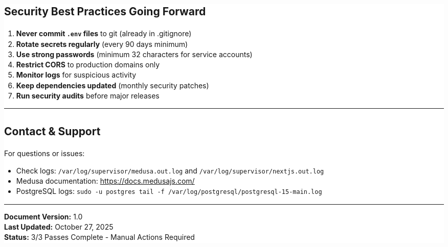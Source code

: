## Security Best Practices Going Forward

1. **Never commit `.env` files** to git (already in .gitignore)
2. **Rotate secrets regularly** (every 90 days minimum)
3. **Use strong passwords** (minimum 32 characters for service accounts)
4. **Restrict CORS** to production domains only
5. **Monitor logs** for suspicious activity
6. **Keep dependencies updated** (monthly security patches)
7. **Run security audits** before major releases

---

## Contact & Support

For questions or issues:
- Check logs: `/var/log/supervisor/medusa.out.log` and `/var/log/supervisor/nextjs.out.log`
- Medusa documentation: https://docs.medusajs.com/
- PostgreSQL logs: `sudo -u postgres tail -f /var/log/postgresql/postgresql-15-main.log`

---

**Document Version:** 1.0  
**Last Updated:** October 27, 2025  
**Status:** 3/3 Passes Complete - Manual Actions Required
